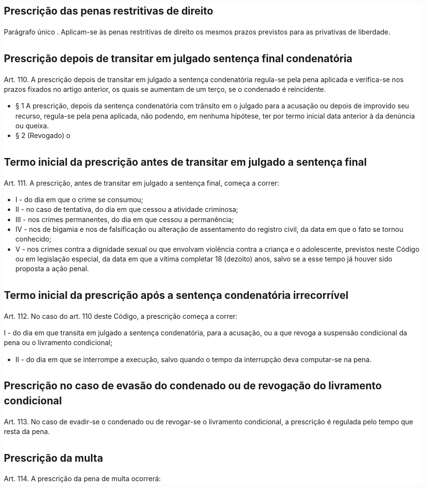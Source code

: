 ## Prescrição das penas restritivas de direito

Parágrafo único . Aplicam-se às penas restritivas de direito os mesmos prazos previstos para as privativas de liberdade.

## Prescrição depois de transitar em julgado sentença final condenatória

Art. 110. A prescrição depois de transitar em julgado a sentença condenatória regula-se pela pena aplicada e verifica-se nos prazos fixados no artigo anterior, os quais se aumentam de um terço, se o condenado é reincidente.

- § 1   A prescrição, depois da sentença condenatória com trânsito em o julgado para a acusação ou depois de improvido seu recurso, regula-se pela pena aplicada, não podendo, em nenhuma hipótese, ter por termo inicial data anterior à da denúncia ou queixa.
- § 2   (Revogado) o

## Termo inicial da prescrição antes de transitar em julgado a sentença final

Art. 111. A prescrição, antes de transitar em julgado a sentença final, começa a correr:

- I - do dia em que o crime se consumou;
- II - no caso de tentativa, do dia em que cessou a atividade criminosa;
- III - nos crimes permanentes, do dia em que cessou a permanência;
- IV - nos de bigamia e nos de falsificação ou alteração de assentamento do registro civil, da data em que o fato se tornou conhecido;
- V - nos crimes contra a dignidade sexual ou que envolvam violência contra a criança e o adolescente, previstos neste Código ou em legislação especial, da data em que a vítima completar 18 (dezoito) anos, salvo se a esse tempo já houver sido proposta a ação penal.

## Termo inicial da prescrição após a sentença condenatória irrecorrível

Art. 112. No caso do art. 110 deste Código, a prescrição começa a correr:

I - do dia em que transita em julgado a sentença condenatória, para a acusação, ou a que revoga a suspensão condicional da pena ou o livramento condicional;

- II - do dia em que se interrompe a execução, salvo quando o tempo da interrupção deva computar-se na pena.

## Prescrição no caso de evasão do condenado ou de revogação do livramento condicional

Art. 113. No caso de evadir-se o condenado ou de revogar-se o livramento condicional, a prescrição é regulada pelo tempo que resta da pena.

## Prescrição da multa

Art. 114. A prescrição da pena de multa ocorrerá:
